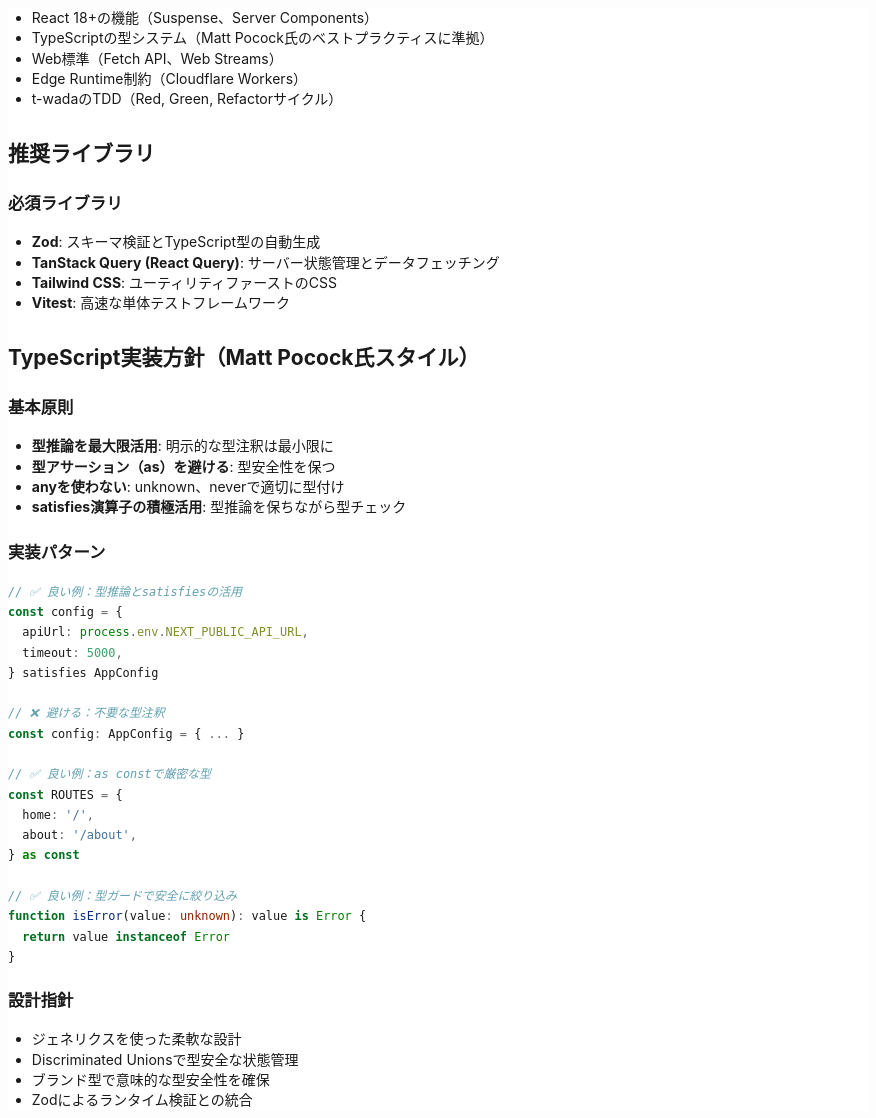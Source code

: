 - React 18+の機能（Suspense、Server Components）
- TypeScriptの型システム（Matt Pocock氏のベストプラクティスに準拠）
- Web標準（Fetch API、Web Streams）
- Edge Runtime制約（Cloudflare Workers）
- t-wadaのTDD（Red, Green, Refactorサイクル）

## 推奨ライブラリ

### 必須ライブラリ
- **Zod**: スキーマ検証とTypeScript型の自動生成
- **TanStack Query (React Query)**: サーバー状態管理とデータフェッチング
- **Tailwind CSS**: ユーティリティファーストのCSS
- **Vitest**: 高速な単体テストフレームワーク

## TypeScript実装方針（Matt Pocock氏スタイル）

### 基本原則
- **型推論を最大限活用**: 明示的な型注釈は最小限に
- **型アサーション（as）を避ける**: 型安全性を保つ
- **anyを使わない**: unknown、neverで適切に型付け
- **satisfies演算子の積極活用**: 型推論を保ちながら型チェック

### 実装パターン
```typescript
// ✅ 良い例：型推論とsatisfiesの活用
const config = {
  apiUrl: process.env.NEXT_PUBLIC_API_URL,
  timeout: 5000,
} satisfies AppConfig

// ❌ 避ける：不要な型注釈
const config: AppConfig = { ... }

// ✅ 良い例：as constで厳密な型
const ROUTES = {
  home: '/',
  about: '/about',
} as const

// ✅ 良い例：型ガードで安全に絞り込み
function isError(value: unknown): value is Error {
  return value instanceof Error
}
```

### 設計指針
- ジェネリクスを使った柔軟な設計
- Discriminated Unionsで型安全な状態管理
- ブランド型で意味的な型安全性を確保
- Zodによるランタイム検証との統合
